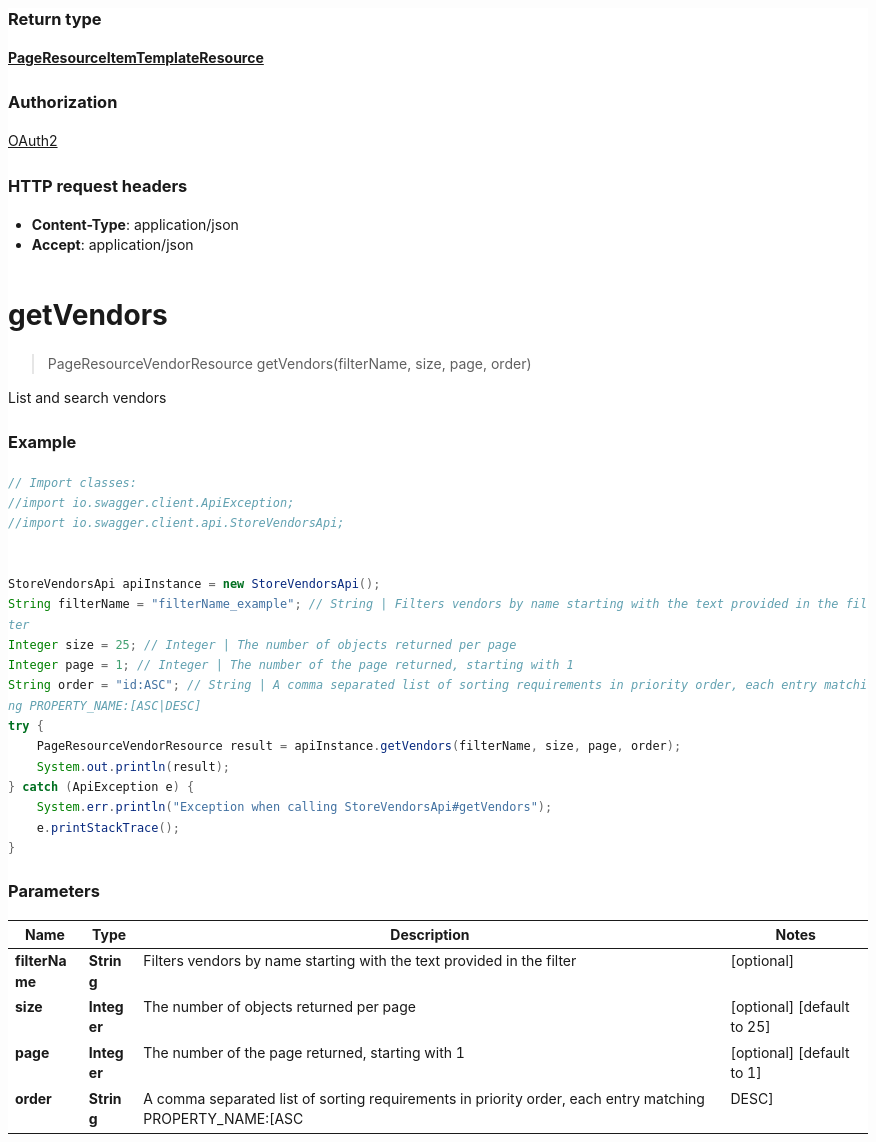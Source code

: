 ### Return type

[**PageResourceItemTemplateResource**](PageResourceItemTemplateResource.md)

### Authorization

[OAuth2](../README.md#OAuth2)

### HTTP request headers

 - **Content-Type**: application/json
 - **Accept**: application/json

<a name="getVendors"></a>
# **getVendors**
> PageResourceVendorResource getVendors(filterName, size, page, order)

List and search vendors

### Example
```java
// Import classes:
//import io.swagger.client.ApiException;
//import io.swagger.client.api.StoreVendorsApi;


StoreVendorsApi apiInstance = new StoreVendorsApi();
String filterName = "filterName_example"; // String | Filters vendors by name starting with the text provided in the filter
Integer size = 25; // Integer | The number of objects returned per page
Integer page = 1; // Integer | The number of the page returned, starting with 1
String order = "id:ASC"; // String | A comma separated list of sorting requirements in priority order, each entry matching PROPERTY_NAME:[ASC|DESC]
try {
    PageResourceVendorResource result = apiInstance.getVendors(filterName, size, page, order);
    System.out.println(result);
} catch (ApiException e) {
    System.err.println("Exception when calling StoreVendorsApi#getVendors");
    e.printStackTrace();
}
```

### Parameters

Name | Type | Description  | Notes
------------- | ------------- | ------------- | -------------
 **filterName** | **String**| Filters vendors by name starting with the text provided in the filter | [optional]
 **size** | **Integer**| The number of objects returned per page | [optional] [default to 25]
 **page** | **Integer**| The number of the page returned, starting with 1 | [optional] [default to 1]
 **order** | **String**| A comma separated list of sorting requirements in priority order, each entry matching PROPERTY_NAME:[ASC|DESC] | [optional] [default to id:ASC]
